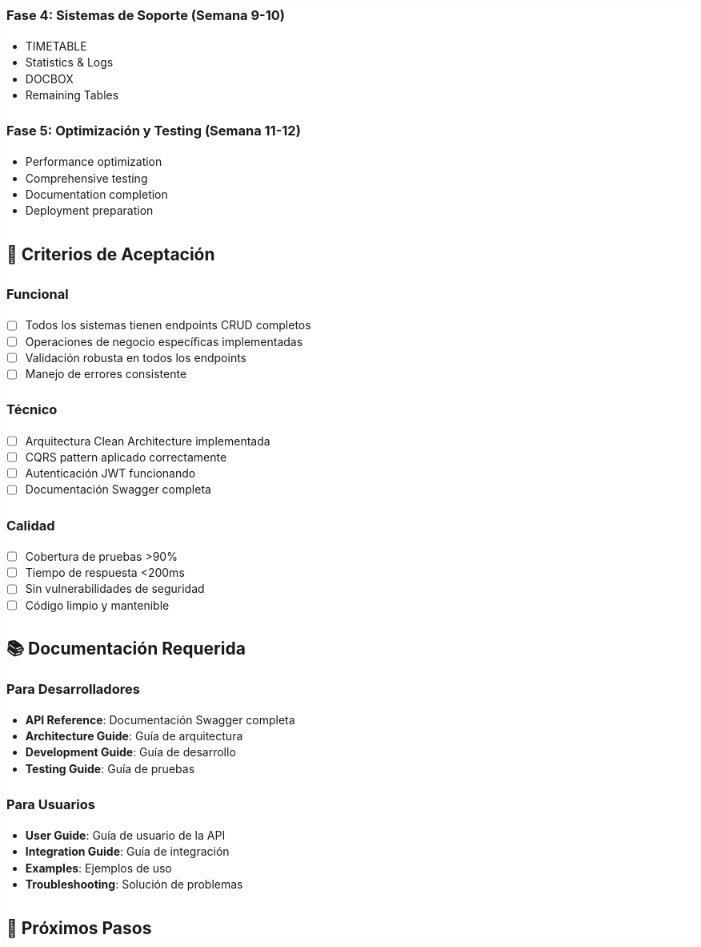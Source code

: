 ### Fase 4: **Sistemas de Soporte** (Semana 9-10)
- TIMETABLE
- Statistics & Logs
- DOCBOX
- Remaining Tables

### Fase 5: **Optimización y Testing** (Semana 11-12)
- Performance optimization
- Comprehensive testing
- Documentation completion
- Deployment preparation

## 🎯 Criterios de Aceptación

### Funcional
- [ ] Todos los sistemas tienen endpoints CRUD completos
- [ ] Operaciones de negocio específicas implementadas
- [ ] Validación robusta en todos los endpoints
- [ ] Manejo de errores consistente

### Técnico
- [ ] Arquitectura Clean Architecture implementada
- [ ] CQRS pattern aplicado correctamente
- [ ] Autenticación JWT funcionando
- [ ] Documentación Swagger completa

### Calidad
- [ ] Cobertura de pruebas >90%
- [ ] Tiempo de respuesta <200ms
- [ ] Sin vulnerabilidades de seguridad
- [ ] Código limpio y mantenible

## 📚 Documentación Requerida

### Para Desarrolladores
- **API Reference**: Documentación Swagger completa
- **Architecture Guide**: Guía de arquitectura
- **Development Guide**: Guía de desarrollo
- **Testing Guide**: Guía de pruebas

### Para Usuarios
- **User Guide**: Guía de usuario de la API
- **Integration Guide**: Guía de integración
- **Examples**: Ejemplos de uso
- **Troubleshooting**: Solución de problemas

## 🔄 Próximos Pasos
